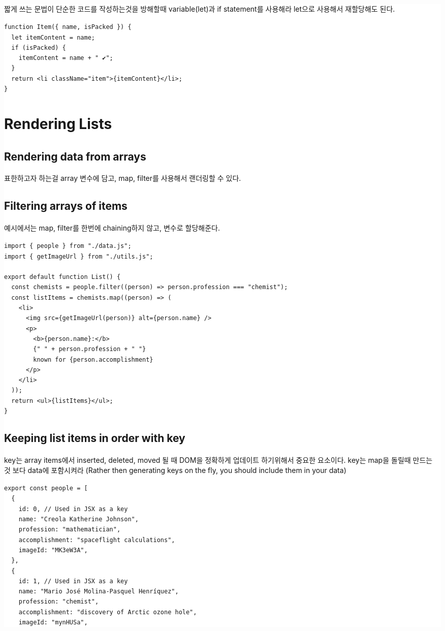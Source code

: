 짧게 쓰는 문법이 단순한 코드를 작성하는것을 방해할때 variable(let)과 if statement를 사용해라
let으로 사용해서 재할당해도 된다.

```typescriptreact
function Item({ name, isPacked }) {
  let itemContent = name;
  if (isPacked) {
    itemContent = name + " ✔";
  }
  return <li className="item">{itemContent}</li>;
}
```

# Rendering Lists

## Rendering data from arrays

표한하고자 하는걸 array 변수에 담고, map, filter를 사용해서 랜더링할 수 있다.

## Filtering arrays of items

예시에서는 map, filter를 한번에 chaining하지 않고, 변수로 할당해준다.

```typescriptreact
import { people } from "./data.js";
import { getImageUrl } from "./utils.js";

export default function List() {
  const chemists = people.filter((person) => person.profession === "chemist");
  const listItems = chemists.map((person) => (
    <li>
      <img src={getImageUrl(person)} alt={person.name} />
      <p>
        <b>{person.name}:</b>
        {" " + person.profession + " "}
        known for {person.accomplishment}
      </p>
    </li>
  ));
  return <ul>{listItems}</ul>;
}
```

## Keeping list items in order with key

key는 array items에서 inserted, deleted, moved 될 때 DOM을 정확하게 업데이트 하기위해서 중요한 요소이다.
key는 map을 돌릴때 만드는 것 보다 data에 포함시켜라 (Rather then generating keys on the fly, you should include them in your data)

```typescriptreact
export const people = [
  {
    id: 0, // Used in JSX as a key
    name: "Creola Katherine Johnson",
    profession: "mathematician",
    accomplishment: "spaceflight calculations",
    imageId: "MK3eW3A",
  },
  {
    id: 1, // Used in JSX as a key
    name: "Mario José Molina-Pasquel Henríquez",
    profession: "chemist",
    accomplishment: "discovery of Arctic ozone hole",
    imageId: "mynHUSa",
```